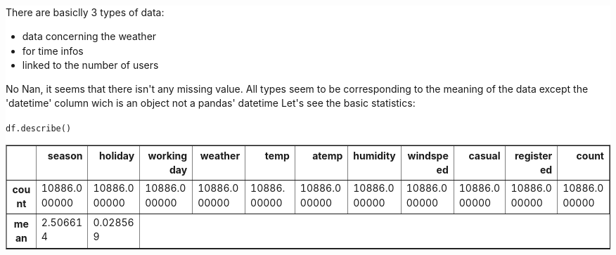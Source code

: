 
There are basiclly 3 types of data:
- data concerning the weather
- for time infos
- linked to the number of users

No Nan, it seems that there isn't any missing value. All types seem to be corresponding to the meaning of the data except the 'datetime' column wich is an object not a pandas' datetime
Let's see the basic statistics:


```python
df.describe()
```




<div>
<style scoped>
    .dataframe tbody tr th:only-of-type {
        vertical-align: middle;
    }

    .dataframe tbody tr th {
        vertical-align: top;
    }

    .dataframe thead th {
        text-align: right;
    }
</style>
<table border="1" class="dataframe">
  <thead>
    <tr style="text-align: right;">
      <th></th>
      <th>season</th>
      <th>holiday</th>
      <th>workingday</th>
      <th>weather</th>
      <th>temp</th>
      <th>atemp</th>
      <th>humidity</th>
      <th>windspeed</th>
      <th>casual</th>
      <th>registered</th>
      <th>count</th>
    </tr>
  </thead>
  <tbody>
    <tr>
      <th>count</th>
      <td>10886.000000</td>
      <td>10886.000000</td>
      <td>10886.000000</td>
      <td>10886.000000</td>
      <td>10886.00000</td>
      <td>10886.000000</td>
      <td>10886.000000</td>
      <td>10886.000000</td>
      <td>10886.000000</td>
      <td>10886.000000</td>
      <td>10886.000000</td>
    </tr>
    <tr>
      <th>mean</th>
      <td>2.506614</td>
      <td>0.028569</td>